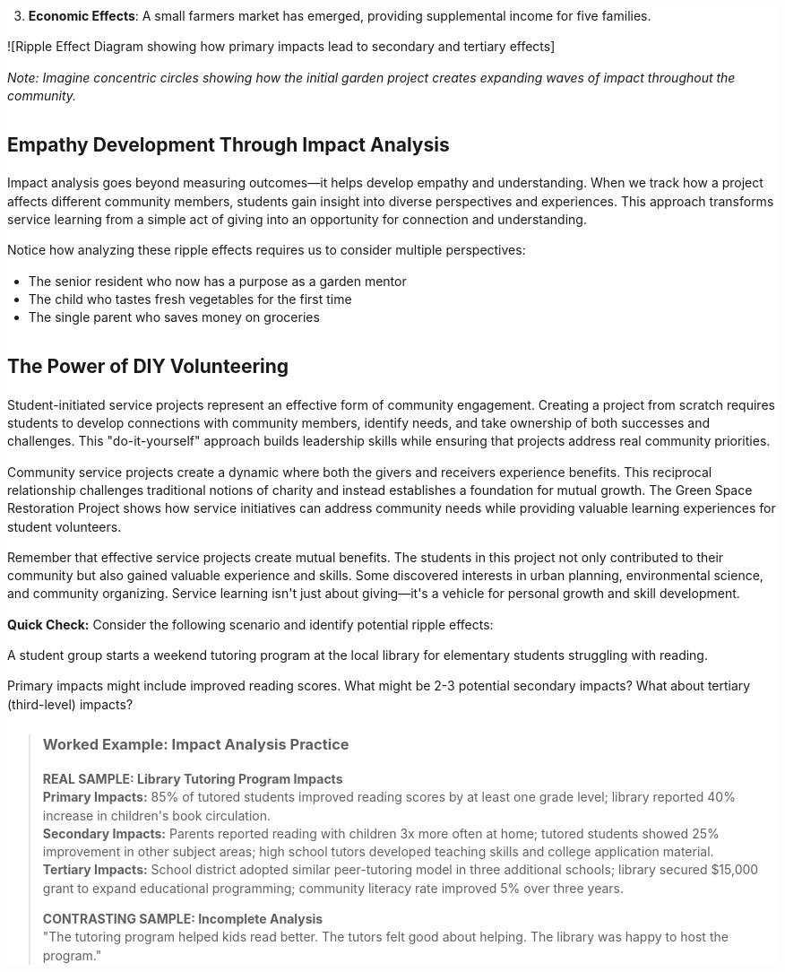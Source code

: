 3. **Economic Effects**: A small farmers market has emerged, providing supplemental income for five families.

![Ripple Effect Diagram showing how primary impacts lead to secondary and tertiary effects]

*Note: Imagine concentric circles showing how the initial garden project creates expanding waves of impact throughout the community.*

## Empathy Development Through Impact Analysis

Impact analysis goes beyond measuring outcomes—it helps develop empathy and understanding. When we track how a project affects different community members, students gain insight into diverse perspectives and experiences. This approach transforms service learning from a simple act of giving into an opportunity for connection and understanding.

Notice how analyzing these ripple effects requires us to consider multiple perspectives:

- The senior resident who now has a purpose as a garden mentor
- The child who tastes fresh vegetables for the first time
- The single parent who saves money on groceries

## The Power of DIY Volunteering

Student-initiated service projects represent an effective form of community engagement. Creating a project from scratch requires students to develop connections with community members, identify needs, and take ownership of both successes and challenges. This "do-it-yourself" approach builds leadership skills while ensuring that projects address real community priorities.

Community service projects create a dynamic where both the givers and receivers experience benefits. This reciprocal relationship challenges traditional notions of charity and instead establishes a foundation for mutual growth. The Green Space Restoration Project shows how service initiatives can address community needs while providing valuable learning experiences for student volunteers.

Remember that effective service projects create mutual benefits. The students in this project not only contributed to their community but also gained valuable experience and skills. Some discovered interests in urban planning, environmental science, and community organizing. Service learning isn't just about giving—it's a vehicle for personal growth and skill development.

**Quick Check:** Consider the following scenario and identify potential ripple effects:

A student group starts a weekend tutoring program at the local library for elementary students struggling with reading.

Primary impacts might include improved reading scores. What might be 2-3 potential secondary impacts? What about tertiary (third-level) impacts?

> ### Worked Example: Impact Analysis Practice
> 
> **REAL SAMPLE: Library Tutoring Program Impacts**  
> **Primary Impacts:** 85% of tutored students improved reading scores by at least one grade level; library reported 40% increase in children's book circulation.  
> **Secondary Impacts:** Parents reported reading with children 3x more often at home; tutored students showed 25% improvement in other subject areas; high school tutors developed teaching skills and college application material.  
> **Tertiary Impacts:** School district adopted similar peer-tutoring model in three additional schools; library secured $15,000 grant to expand educational programming; community literacy rate improved 5% over three years.
>
> **CONTRASTING SAMPLE: Incomplete Analysis**  
> "The tutoring program helped kids read better. The tutors felt good about helping. The library was happy to host the program."  
